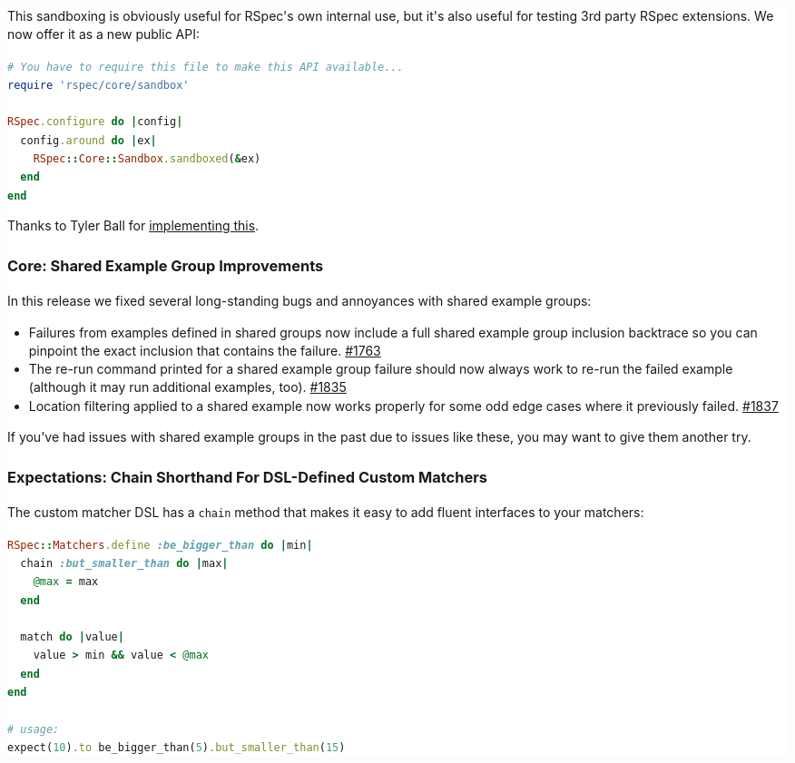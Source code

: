 This sandboxing is obviously useful for RSpec's own internal use, but
it's also useful for testing 3rd party RSpec extensions. We now offer
it as a new public API:

~~~ ruby
# You have to require this file to make this API available...
require 'rspec/core/sandbox'

RSpec.configure do |config|
  config.around do |ex|
    RSpec::Core::Sandbox.sandboxed(&ex)
  end
end
~~~

Thanks to Tyler Ball for [implementing
this](https://github.com/rspec/rspec-core/pull/1808).

### Core: Shared Example Group Improvements

In this release we fixed several long-standing bugs and annoyances
with shared example groups:

* Failures from examples defined in shared groups now include a full
  shared example group inclusion backtrace so you can pinpoint the
  exact inclusion that contains the failure. [#1763](https://github.com/rspec/rspec-core/pull/1763)
* The re-run command printed for a shared example group failure
  should now always work to re-run the failed example (although it
  may run additional examples, too). [#1835](https://github.com/rspec/rspec-core/pull/1835)
* Location filtering applied to a shared example now works properly
  for some odd edge cases where it previously failed. [#1837](https://github.com/rspec/rspec-core/pull/1837)

If you've had issues with shared example groups in the past due to
issues like these, you may want to give them another try.

### Expectations: Chain Shorthand For DSL-Defined Custom Matchers

The custom matcher DSL has a `chain` method that makes it easy to
add fluent interfaces to your matchers:

~~~ ruby
RSpec::Matchers.define :be_bigger_than do |min|
  chain :but_smaller_than do |max|
    @max = max
  end

  match do |value|
    value > min && value < @max
  end
end

# usage:
expect(10).to be_bigger_than(5).but_smaller_than(15)
~~~
